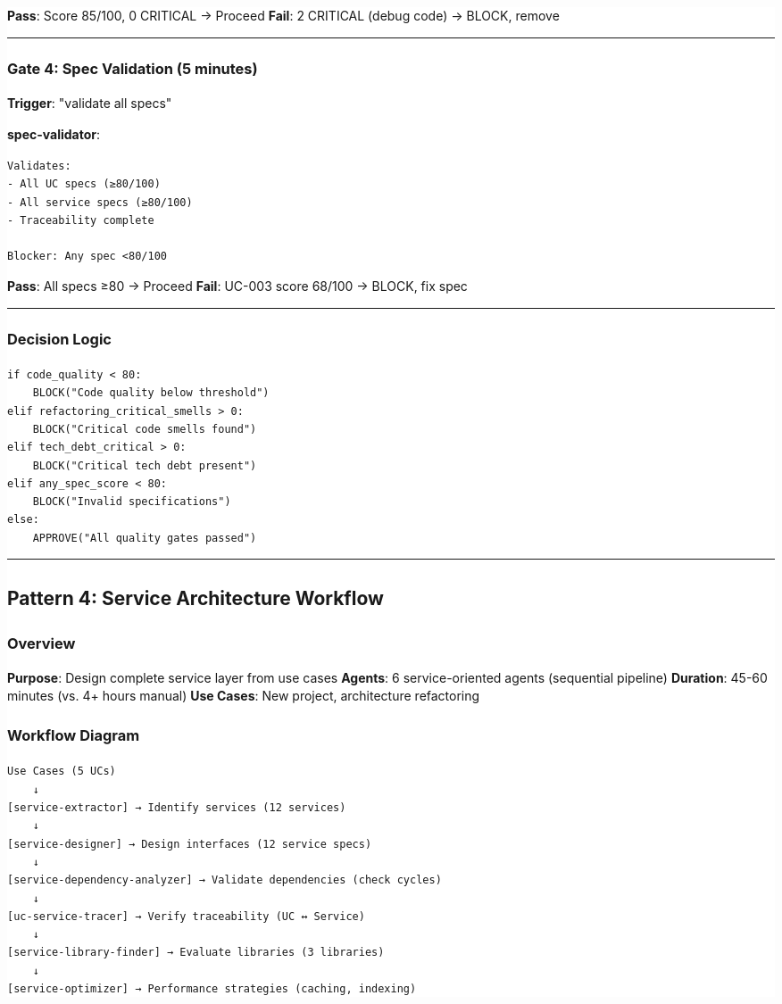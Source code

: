 **Pass**: Score 85/100, 0 CRITICAL → Proceed
**Fail**: 2 CRITICAL (debug code) → BLOCK, remove

---

### Gate 4: Spec Validation (5 minutes)

**Trigger**: "validate all specs"

**spec-validator**:
```
Validates:
- All UC specs (≥80/100)
- All service specs (≥80/100)
- Traceability complete

Blocker: Any spec <80/100
```

**Pass**: All specs ≥80 → Proceed
**Fail**: UC-003 score 68/100 → BLOCK, fix spec

---

### Decision Logic

```
if code_quality < 80:
    BLOCK("Code quality below threshold")
elif refactoring_critical_smells > 0:
    BLOCK("Critical code smells found")
elif tech_debt_critical > 0:
    BLOCK("Critical tech debt present")
elif any_spec_score < 80:
    BLOCK("Invalid specifications")
else:
    APPROVE("All quality gates passed")
```

---

## Pattern 4: Service Architecture Workflow

### Overview

**Purpose**: Design complete service layer from use cases
**Agents**: 6 service-oriented agents (sequential pipeline)
**Duration**: 45-60 minutes (vs. 4+ hours manual)
**Use Cases**: New project, architecture refactoring

### Workflow Diagram

```
Use Cases (5 UCs)
    ↓
[service-extractor] → Identify services (12 services)
    ↓
[service-designer] → Design interfaces (12 service specs)
    ↓
[service-dependency-analyzer] → Validate dependencies (check cycles)
    ↓
[uc-service-tracer] → Verify traceability (UC ↔ Service)
    ↓
[service-library-finder] → Evaluate libraries (3 libraries)
    ↓
[service-optimizer] → Performance strategies (caching, indexing)
```